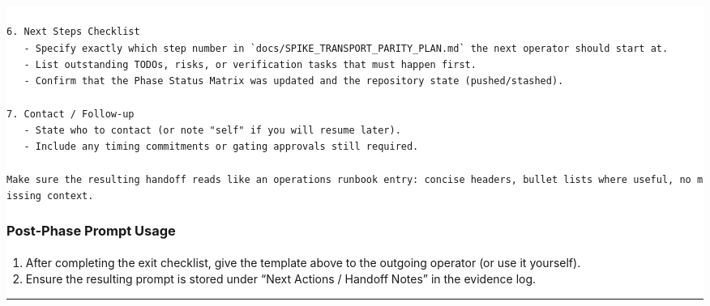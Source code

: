 ```

6. Next Steps Checklist
   - Specify exactly which step number in `docs/SPIKE_TRANSPORT_PARITY_PLAN.md` the next operator should start at.
   - List outstanding TODOs, risks, or verification tasks that must happen first.
   - Confirm that the Phase Status Matrix was updated and the repository state (pushed/stashed).

7. Contact / Follow-up
   - State who to contact (or note "self" if you will resume later).
   - Include any timing commitments or gating approvals still required.

Make sure the resulting handoff reads like an operations runbook entry: concise headers, bullet lists where useful, no missing context.
```

### Post-Phase Prompt Usage
1. After completing the exit checklist, give the template above to the outgoing operator (or use it yourself).
2. Ensure the resulting prompt is stored under “Next Actions / Handoff Notes” in the evidence log.

---
